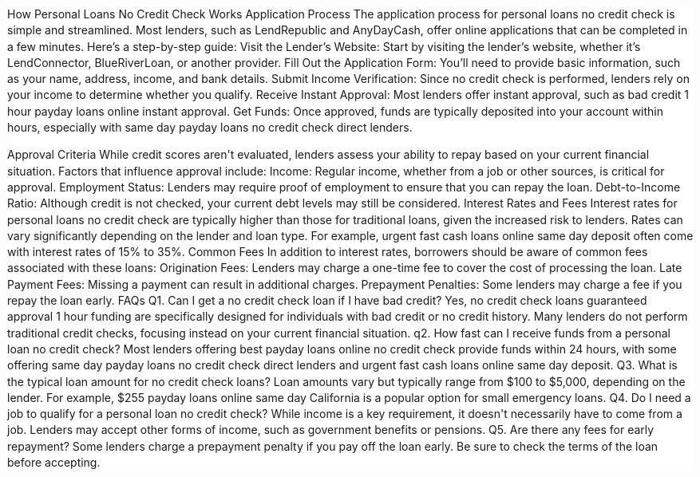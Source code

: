 How Personal Loans No Credit Check Works
Application Process
The application process for personal loans no credit check is simple and streamlined. Most lenders, such as LendRepublic and AnyDayCash, offer online applications that can be completed in a few minutes. Here’s a step-by-step guide:
Visit the Lender’s Website: Start by visiting the lender’s website, whether it’s LendConnector, BlueRiverLoan, or another provider.
Fill Out the Application Form: You’ll need to provide basic information, such as your name, address, income, and bank details.
Submit Income Verification: Since no credit check is performed, lenders rely on your income to determine whether you qualify.
Receive Instant Approval: Most lenders offer instant approval, such as bad credit 1 hour payday loans online instant approval.
Get Funds: Once approved, funds are typically deposited into your account within hours, especially with same day payday loans no credit check direct lenders.

Approval Criteria
While credit scores aren't evaluated, lenders assess your ability to repay based on your current financial situation. Factors that influence approval include:
Income: Regular income, whether from a job or other sources, is critical for approval.
Employment Status: Lenders may require proof of employment to ensure that you can repay the loan.
Debt-to-Income Ratio: Although credit is not checked, your current debt levels may still be considered.
Interest Rates and Fees
Interest rates for personal loans no credit check are typically higher than those for traditional loans, given the increased risk to lenders. Rates can vary significantly depending on the lender and loan type. For example, urgent fast cash loans online same day deposit often come with interest rates of 15% to 35%.
Common Fees
In addition to interest rates, borrowers should be aware of common fees associated with these loans:
Origination Fees: Lenders may charge a one-time fee to cover the cost of processing the loan.
Late Payment Fees: Missing a payment can result in additional charges.
Prepayment Penalties: Some lenders may charge a fee if you repay the loan early.
FAQs
Q1. Can I get a no credit check loan if I have bad credit?
Yes, no credit check loans guaranteed approval 1 hour funding are specifically designed for individuals with bad credit or no credit history. Many lenders do not perform traditional credit checks, focusing instead on your current financial situation.
q2. How fast can I receive funds from a personal loan no credit check?
Most lenders offering best payday loans online no credit check provide funds within 24 hours, with some offering same day payday loans no credit check direct lenders and urgent fast cash loans online same day deposit.
Q3. What is the typical loan amount for no credit check loans?
Loan amounts vary but typically range from $100 to $5,000, depending on the lender. For example, $255 payday loans online same day California is a popular option for small emergency loans.
Q4. Do I need a job to qualify for a personal loan no credit check?
While income is a key requirement, it doesn't necessarily have to come from a job. Lenders may accept other forms of income, such as government benefits or pensions.
Q5. Are there any fees for early repayment?
Some lenders charge a prepayment penalty if you pay off the loan early. Be sure to check the terms of the loan before accepting.
